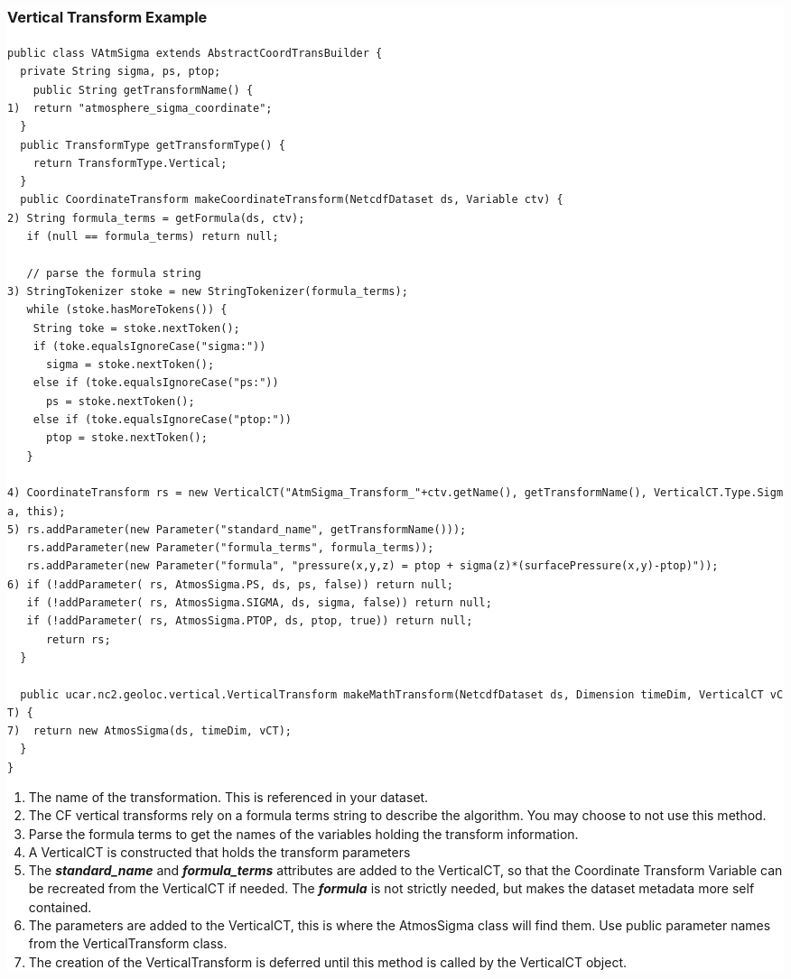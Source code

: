 ### Vertical Transform Example

~~~
public class VAtmSigma extends AbstractCoordTransBuilder {
  private String sigma, ps, ptop;
    public String getTransformName() {
1)  return "atmosphere_sigma_coordinate";
  }
  public TransformType getTransformType() {
    return TransformType.Vertical;
  }
  public CoordinateTransform makeCoordinateTransform(NetcdfDataset ds, Variable ctv) {
2) String formula_terms = getFormula(ds, ctv);
   if (null == formula_terms) return null;
  
   // parse the formula string
3) StringTokenizer stoke = new StringTokenizer(formula_terms);
   while (stoke.hasMoreTokens()) {
    String toke = stoke.nextToken();
    if (toke.equalsIgnoreCase("sigma:"))
      sigma = stoke.nextToken();
    else if (toke.equalsIgnoreCase("ps:"))
      ps = stoke.nextToken();
    else if (toke.equalsIgnoreCase("ptop:"))
      ptop = stoke.nextToken();
   }

4) CoordinateTransform rs = new VerticalCT("AtmSigma_Transform_"+ctv.getName(), getTransformName(), VerticalCT.Type.Sigma, this);
5) rs.addParameter(new Parameter("standard_name", getTransformName()));
   rs.addParameter(new Parameter("formula_terms", formula_terms));
   rs.addParameter(new Parameter("formula", "pressure(x,y,z) = ptop + sigma(z)*(surfacePressure(x,y)-ptop)"));
6) if (!addParameter( rs, AtmosSigma.PS, ds, ps, false)) return null;
   if (!addParameter( rs, AtmosSigma.SIGMA, ds, sigma, false)) return null;
   if (!addParameter( rs, AtmosSigma.PTOP, ds, ptop, true)) return null;
      return rs;
  }
 
  public ucar.nc2.geoloc.vertical.VerticalTransform makeMathTransform(NetcdfDataset ds, Dimension timeDim, VerticalCT vCT) {
7)  return new AtmosSigma(ds, timeDim, vCT);
  }
}
~~~

1. The name of the transformation. This is referenced in your dataset.
2. The CF vertical transforms rely on a formula terms string to describe the algorithm. You may choose to not use this method.
3. Parse the formula terms to get the names of the variables holding the transform information.
4. A VerticalCT is constructed that holds the transform parameters
5. The <b>_standard_name_</b> and <b>_formula_terms_</b> attributes are added to the VerticalCT, so that the Coordinate Transform Variable can be recreated from the VerticalCT if needed. The <b>_formula_</b> is not strictly needed, but makes the dataset metadata more self contained.
6. The parameters are added to the VerticalCT, this is where the AtmosSigma class will find them. Use public parameter names from the VerticalTransform class.
7. The creation of the VerticalTransform is deferred until this method is called by the VerticalCT object.
